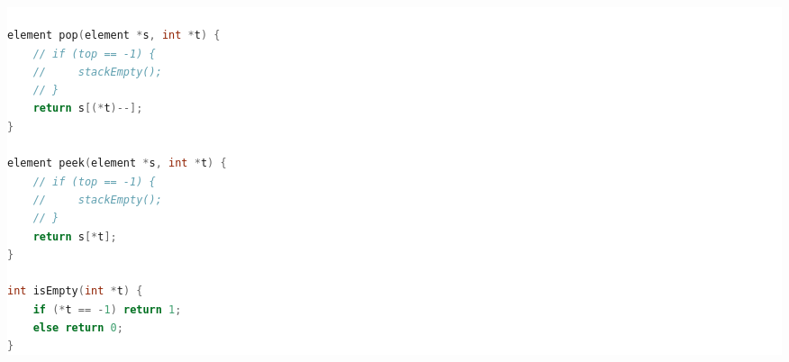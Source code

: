 ```c

element pop(element *s, int *t) {
    // if (top == -1) {
    //     stackEmpty();
    // }
    return s[(*t)--];
}

element peek(element *s, int *t) {
    // if (top == -1) {
    //     stackEmpty();
    // }
    return s[*t];
}

int isEmpty(int *t) {
    if (*t == -1) return 1;
    else return 0;
}
```
